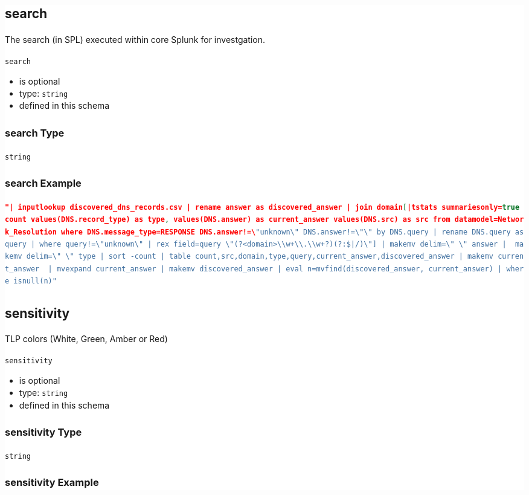 





## search

The search (in SPL) executed within core Splunk for investgation.

`search`

* is optional
* type: `string`
* defined in this schema

### search Type


`string`






### search Example

```json
"| inputlookup discovered_dns_records.csv | rename answer as discovered_answer | join domain[|tstats summariesonly=true count values(DNS.record_type) as type, values(DNS.answer) as current_answer values(DNS.src) as src from datamodel=Network_Resolution where DNS.message_type=RESPONSE DNS.answer!=\"unknown\" DNS.answer!=\"\" by DNS.query | rename DNS.query as query | where query!=\"unknown\" | rex field=query \"(?<domain>\\w+\\.\\w+?)(?:$|/)\"] | makemv delim=\" \" answer |  makemv delim=\" \" type | sort -count | table count,src,domain,type,query,current_answer,discovered_answer | makemv current_answer  | mvexpand current_answer | makemv discovered_answer | eval n=mvfind(discovered_answer, current_answer) | where isnull(n)"
```


## sensitivity

TLP colors (White, Green, Amber or Red)

`sensitivity`

* is optional
* type: `string`
* defined in this schema

### sensitivity Type


`string`






### sensitivity Example
